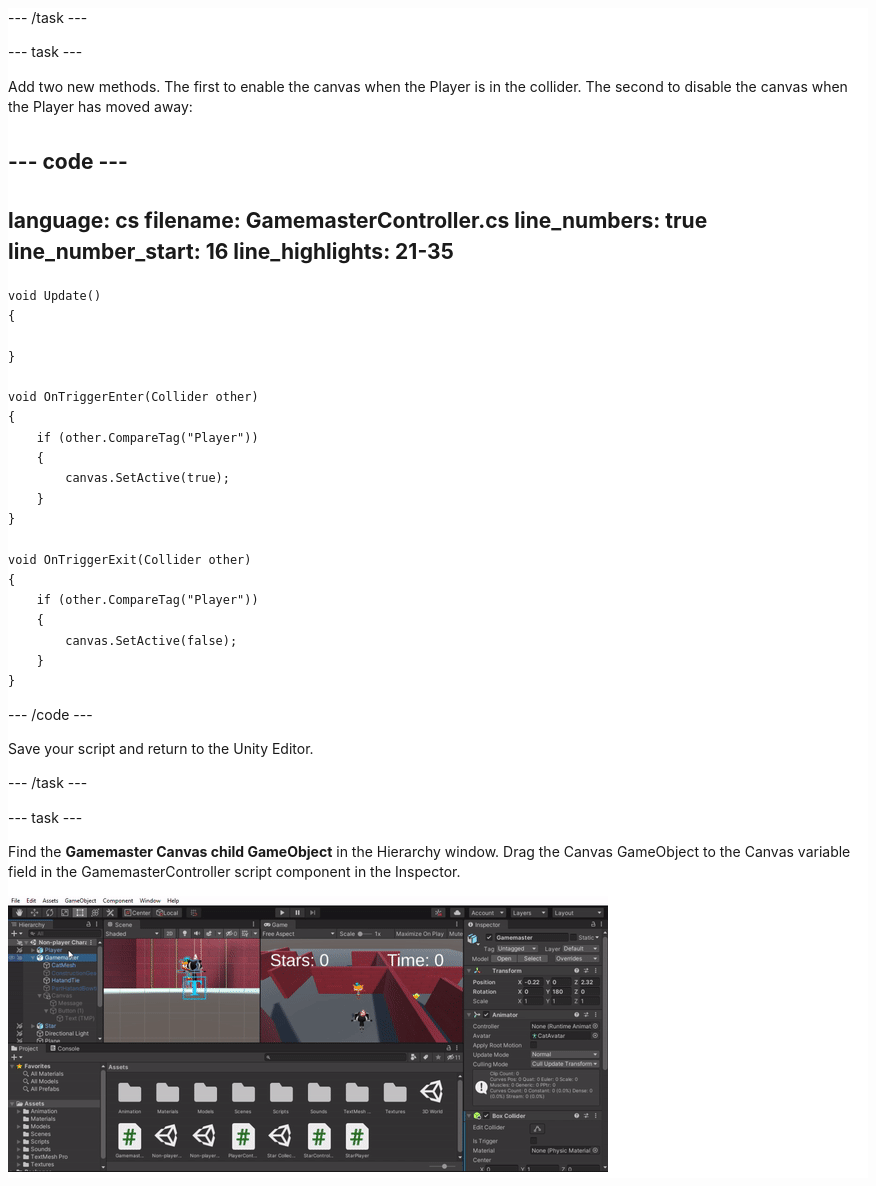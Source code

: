 --- /task ---

--- task ---

Add two new methods. The first to enable the canvas when the Player is in the collider. The second to disable the canvas when the Player has moved away:

--- code ---
---
language: cs filename: GamemasterController.cs line_numbers: true line_number_start: 16
line_highlights: 21-35
---

    void Update()
    {
    
    }
    
    void OnTriggerEnter(Collider other)
    {
        if (other.CompareTag("Player"))
        {
            canvas.SetActive(true);
        }
    }
    
    void OnTriggerExit(Collider other)
    {
        if (other.CompareTag("Player"))
        {
            canvas.SetActive(false);
        }
    }
--- /code ---

Save your script and return to the Unity Editor.

--- /task ---

--- task ---

Find the **Gamemaster Canvas child GameObject** in the Hierarchy window. Drag the Canvas GameObject to the Canvas variable field in the GamemasterController script component in the Inspector.

![The Script component in the Inspector window with the canvas showing in the Canvas variable.](images/canvas-to-script.gif)
